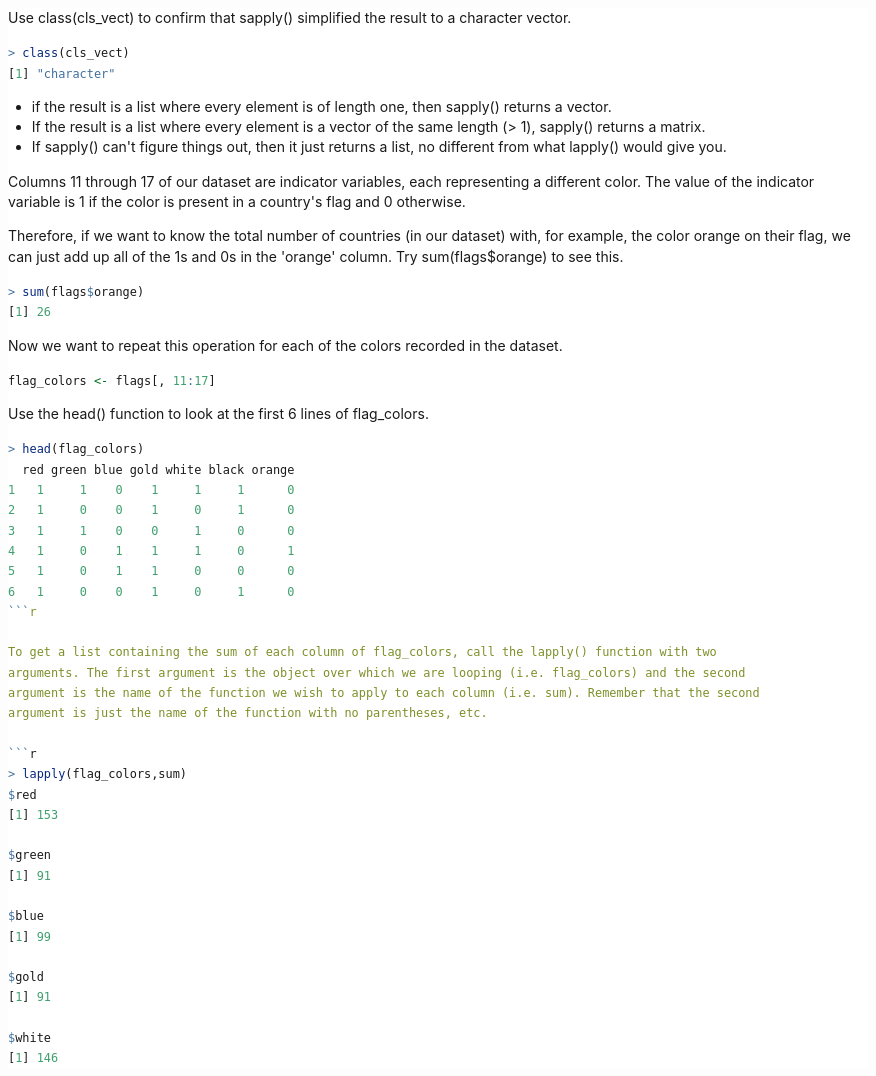 Use class(cls_vect) to confirm that sapply() simplified the result to a character vector.

```r
> class(cls_vect)
[1] "character"
```
* if the result is a list where every element is of length one, then sapply() returns a vector. 
* If the result is a list where every element is a vector of the same length (> 1), sapply() returns a matrix.
* If sapply() can't figure things out, then it just returns a list, no different from what lapply() would give
you.

Columns 11 through 17 of our dataset are indicator variables, each representing a different color. The value
of the indicator variable is 1 if the color is present in a country's flag and 0 otherwise.

Therefore, if we want to know the total number of countries (in our dataset) with, for example, the color
orange on their flag, we can just add up all of the 1s and 0s in the 'orange' column. Try sum(flags$orange)
to see this.
```r
> sum(flags$orange)
[1] 26
```

Now we want to repeat this operation for each of the colors recorded in the dataset.
```r
flag_colors <- flags[, 11:17]
```

Use the head() function to look at the first 6 lines of flag_colors.

```r
> head(flag_colors)
  red green blue gold white black orange
1   1     1    0    1     1     1      0
2   1     0    0    1     0     1      0
3   1     1    0    0     1     0      0
4   1     0    1    1     1     0      1
5   1     0    1    1     0     0      0
6   1     0    0    1     0     1      0
```r

To get a list containing the sum of each column of flag_colors, call the lapply() function with two
arguments. The first argument is the object over which we are looping (i.e. flag_colors) and the second
argument is the name of the function we wish to apply to each column (i.e. sum). Remember that the second
argument is just the name of the function with no parentheses, etc.

```r
> lapply(flag_colors,sum)
$red
[1] 153

$green
[1] 91

$blue
[1] 99

$gold
[1] 91

$white
[1] 146
```